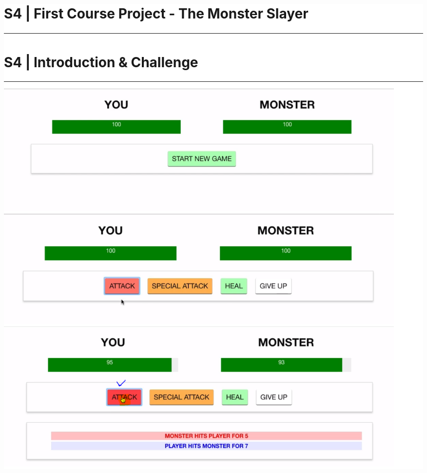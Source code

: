 # S4 | First Course Project - The Monster Slayer
---

# S4 | Introduction & Challenge
---
<img src="./assets/04/1.png" alt="missing image" width="800"/> 
<img src="./assets/04/2.png" alt="missing image" width="800"/> 
<img src="./assets/04/3.png" alt="missing image" width="800"/> 